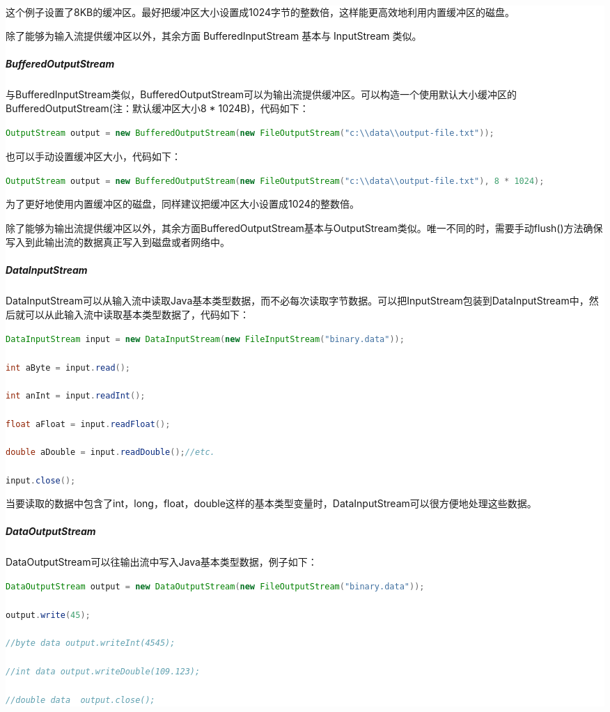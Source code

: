 这个例子设置了8KB的缓冲区。最好把缓冲区大小设置成1024字节的整数倍，这样能更高效地利用内置缓冲区的磁盘。

除了能够为输入流提供缓冲区以外，其余方面 BufferedInputStream 基本与 InputStream 类似。

##### BufferedOutputStream

与BufferedInputStream类似，BufferedOutputStream可以为输出流提供缓冲区。可以构造一个使用默认大小缓冲区的BufferedOutputStream(注：默认缓冲区大小8 * 1024B)，代码如下：

```java
OutputStream output = new BufferedOutputStream(new FileOutputStream("c:\\data\\output-file.txt"));
```

也可以手动设置缓冲区大小，代码如下：

```java
OutputStream output = new BufferedOutputStream(new FileOutputStream("c:\\data\\output-file.txt"), 8 * 1024);
```

为了更好地使用内置缓冲区的磁盘，同样建议把缓冲区大小设置成1024的整数倍。

除了能够为输出流提供缓冲区以外，其余方面BufferedOutputStream基本与OutputStream类似。唯一不同的时，需要手动flush()方法确保写入到此输出流的数据真正写入到磁盘或者网络中。

##### DataInputStream

DataInputStream可以从输入流中读取Java基本类型数据，而不必每次读取字节数据。可以把InputStream包装到DataInputStream中，然后就可以从此输入流中读取基本类型数据了，代码如下：

```java
DataInputStream input = new DataInputStream(new FileInputStream("binary.data"));

int aByte = input.read();

int anInt = input.readInt();

float aFloat = input.readFloat();

double aDouble = input.readDouble();//etc.

input.close();
```

当要读取的数据中包含了int，long，float，double这样的基本类型变量时，DataInputStream可以很方便地处理这些数据。

##### DataOutputStream

DataOutputStream可以往输出流中写入Java基本类型数据，例子如下：

```java
DataOutputStream output = new DataOutputStream(new FileOutputStream("binary.data"));

output.write(45);

//byte data output.writeInt(4545);

//int data output.writeDouble(109.123);

//double data  output.close();
```
